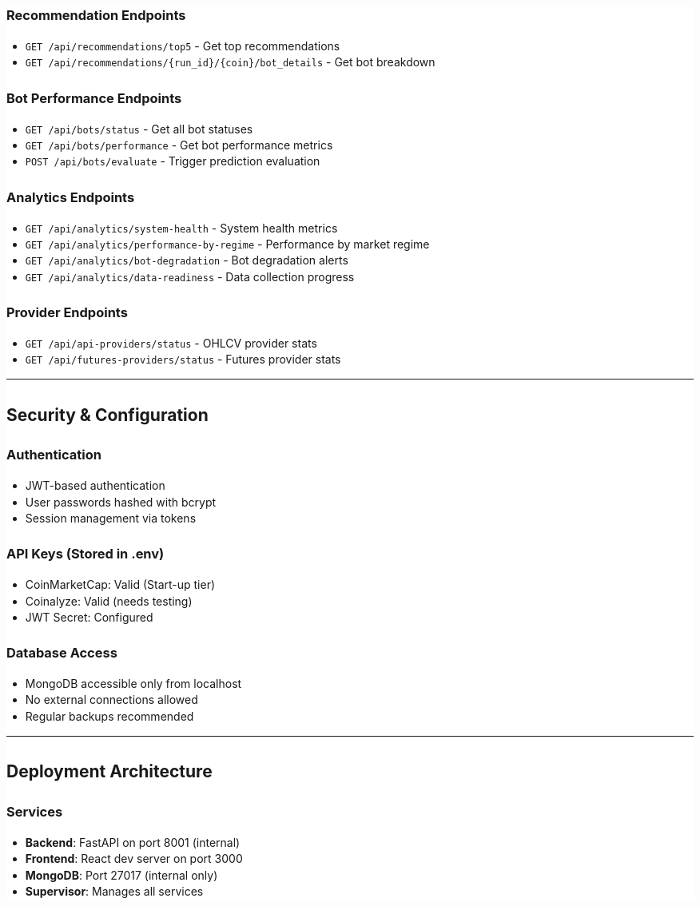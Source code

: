 ### Recommendation Endpoints
- `GET /api/recommendations/top5` - Get top recommendations
- `GET /api/recommendations/{run_id}/{coin}/bot_details` - Get bot breakdown

### Bot Performance Endpoints
- `GET /api/bots/status` - Get all bot statuses
- `GET /api/bots/performance` - Get bot performance metrics
- `POST /api/bots/evaluate` - Trigger prediction evaluation

### Analytics Endpoints
- `GET /api/analytics/system-health` - System health metrics
- `GET /api/analytics/performance-by-regime` - Performance by market regime
- `GET /api/analytics/bot-degradation` - Bot degradation alerts
- `GET /api/analytics/data-readiness` - Data collection progress

### Provider Endpoints
- `GET /api/api-providers/status` - OHLCV provider stats
- `GET /api/futures-providers/status` - Futures provider stats

---

## Security & Configuration

### Authentication
- JWT-based authentication
- User passwords hashed with bcrypt
- Session management via tokens

### API Keys (Stored in .env)
- CoinMarketCap: Valid (Start-up tier)
- Coinalyze: Valid (needs testing)
- JWT Secret: Configured

### Database Access
- MongoDB accessible only from localhost
- No external connections allowed
- Regular backups recommended

---

## Deployment Architecture

### Services
- **Backend**: FastAPI on port 8001 (internal)
- **Frontend**: React dev server on port 3000
- **MongoDB**: Port 27017 (internal only)
- **Supervisor**: Manages all services
